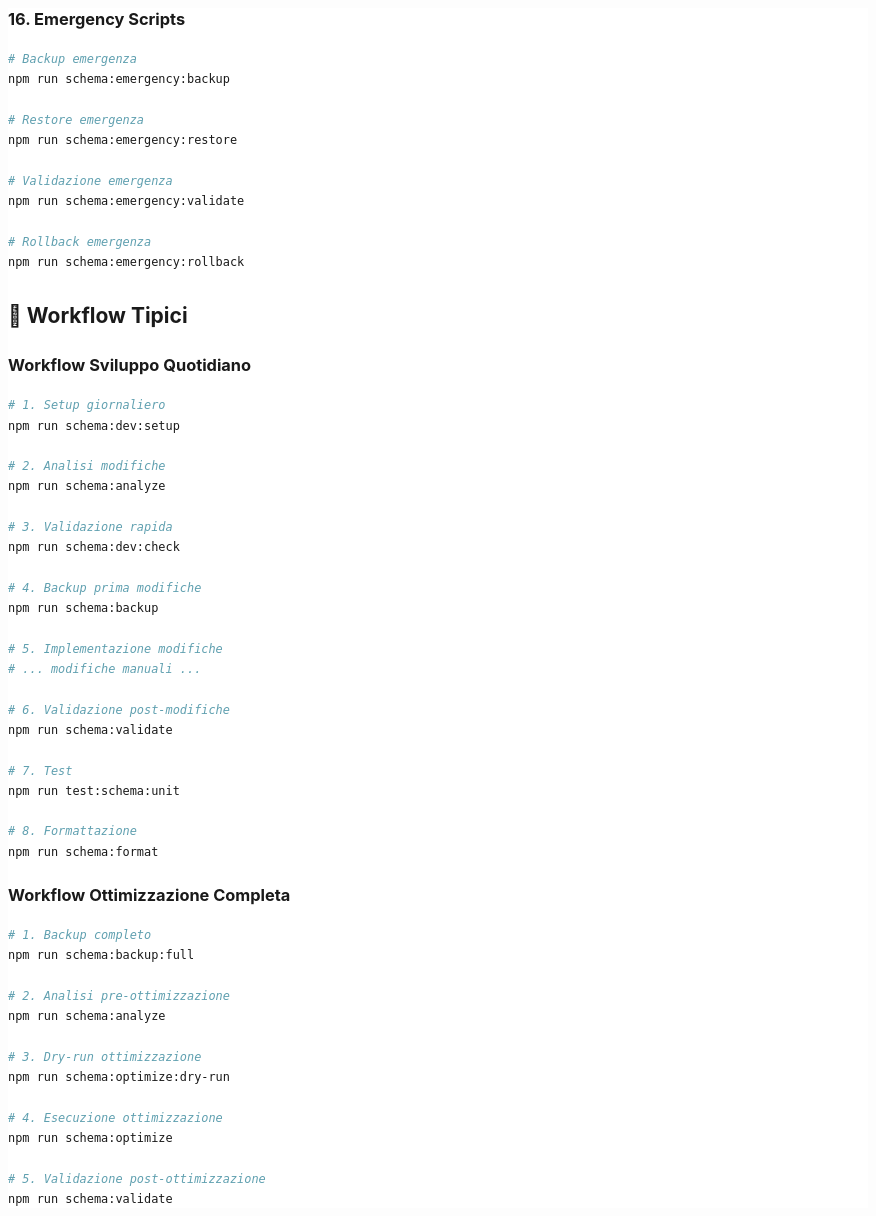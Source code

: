 ### 16. Emergency Scripts

```bash
# Backup emergenza
npm run schema:emergency:backup

# Restore emergenza
npm run schema:emergency:restore

# Validazione emergenza
npm run schema:emergency:validate

# Rollback emergenza
npm run schema:emergency:rollback
```

## 🔄 Workflow Tipici

### Workflow Sviluppo Quotidiano

```bash
# 1. Setup giornaliero
npm run schema:dev:setup

# 2. Analisi modifiche
npm run schema:analyze

# 3. Validazione rapida
npm run schema:dev:check

# 4. Backup prima modifiche
npm run schema:backup

# 5. Implementazione modifiche
# ... modifiche manuali ...

# 6. Validazione post-modifiche
npm run schema:validate

# 7. Test
npm run test:schema:unit

# 8. Formattazione
npm run schema:format
```

### Workflow Ottimizzazione Completa

```bash
# 1. Backup completo
npm run schema:backup:full

# 2. Analisi pre-ottimizzazione
npm run schema:analyze

# 3. Dry-run ottimizzazione
npm run schema:optimize:dry-run

# 4. Esecuzione ottimizzazione
npm run schema:optimize

# 5. Validazione post-ottimizzazione
npm run schema:validate

```